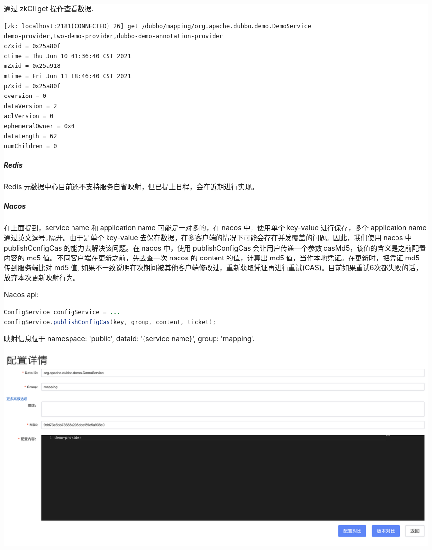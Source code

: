 通过 zkCli get 操作查看数据.

```shell script
[zk: localhost:2181(CONNECTED) 26] get /dubbo/mapping/org.apache.dubbo.demo.DemoService
demo-provider,two-demo-provider,dubbo-demo-annotation-provider
cZxid = 0x25a80f
ctime = Thu Jun 10 01:36:40 CST 2021
mZxid = 0x25a918
mtime = Fri Jun 11 18:46:40 CST 2021
pZxid = 0x25a80f
cversion = 0
dataVersion = 2
aclVersion = 0
ephemeralOwner = 0x0
dataLength = 62
numChildren = 0
```


##### Redis
Redis 元数据中心目前还不支持服务自省映射，但已提上日程，会在近期进行实现。


##### Nacos
在上面提到，service name 和 application name 可能是一对多的，在 nacos 中，使用单个 key-value 进行保存，多个 application name 通过英文逗号`,`隔开。由于是单个 key-value 去保存数据，在多客户端的情况下可能会存在并发覆盖的问题。因此，我们使用 nacos 中 publishConfigCas 的能力去解决该问题。在 nacos 中，使用 publishConfigCas 会让用户传递一个参数 casMd5，该值的含义是之前配置内容的 md5 值。不同客户端在更新之前，先去查一次 nacos 的 content 的值，计算出 md5 值，当作本地凭证。在更新时，把凭证 md5 传到服务端比对 md5 值, 如果不一致说明在次期间被其他客户端修改过，重新获取凭证再进行重试(CAS)。目前如果重试6次都失败的话，放弃本次更新映射行为。

Nacos api:
```java
ConfigService configService = ...
configService.publishConfigCas(key, group, content, ticket);
```

映射信息位于 namespace: 'public', dataId: '{service name}', group: 'mapping'.

![nacos-metadata-report-service-name-mapping.png](/imgs/user/nacos-metadata-report-service-name-mapping.png)
